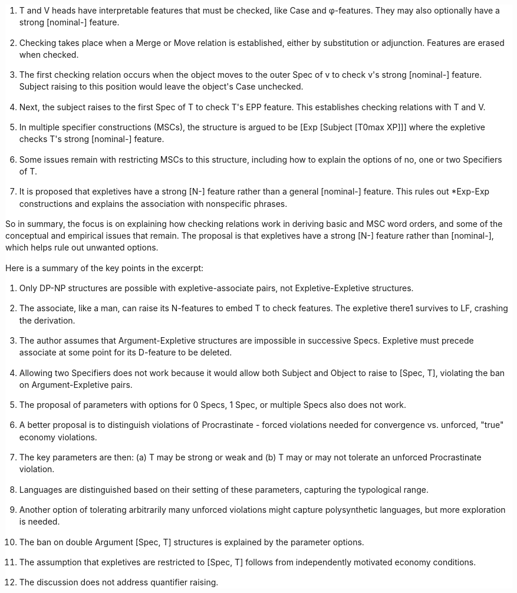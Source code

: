 1. T and V heads have interpretable features that must be checked, like Case and φ-features. They may also optionally have a strong [nominal-] feature.

2. Checking takes place when a Merge or Move relation is established, either by substitution or adjunction. Features are erased when checked. 

3. The first checking relation occurs when the object moves to the outer Spec of v to check v's strong [nominal-] feature. Subject raising to this position would leave the object's Case unchecked.

4. Next, the subject raises to the first Spec of T to check T's EPP feature. This establishes checking relations with T and V.

5. In multiple specifier constructions (MSCs), the structure is argued to be [Exp [Subject [T0max XP]]] where the expletive checks T's strong [nominal-] feature.

6. Some issues remain with restricting MSCs to this structure, including how to explain the options of no, one or two Specifiers of T.

7. It is proposed that expletives have a strong [N-] feature rather than a general [nominal-] feature. This rules out *Exp-Exp constructions and explains the association with nonspecific phrases.

So in summary, the focus is on explaining how checking relations work in deriving basic and MSC word orders, and some of the conceptual and empirical issues that remain. The proposal is that expletives have a strong [N-] feature rather than [nominal-], which helps rule out unwanted options.

 Here is a summary of the key points in the excerpt:

1. Only DP-NP structures are possible with expletive-associate pairs, not Expletive-Expletive structures.

2. The associate, like a man, can raise its N-features to embed T to check features. The expletive there1 survives to LF, crashing the derivation.

3. The author assumes that Argument-Expletive structures are impossible in successive Specs. Expletive must precede associate at some point for its D-feature to be deleted. 

4. Allowing two Specifiers does not work because it would allow both Subject and Object to raise to [Spec, T], violating the ban on Argument-Expletive pairs.

5. The proposal of parameters with options for 0 Specs, 1 Spec, or multiple Specs also does not work.

6. A better proposal is to distinguish violations of Procrastinate - forced violations needed for convergence vs. unforced, "true" economy violations.

7. The key parameters are then: (a) T may be strong or weak and (b) T may or may not tolerate an unforced Procrastinate violation.

8. Languages are distinguished based on their setting of these parameters, capturing the typological range.

9. Another option of tolerating arbitrarily many unforced violations might capture polysynthetic languages, but more exploration is needed.

10. The ban on double Argument [Spec, T] structures is explained by the parameter options.

11. The assumption that expletives are restricted to [Spec, T] follows from independently motivated economy conditions.

12. The discussion does not address quantifier raising.
